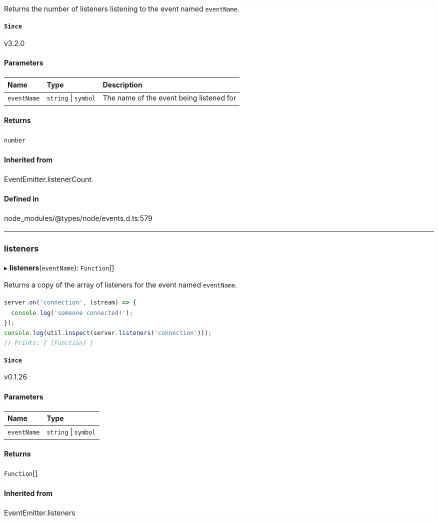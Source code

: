 Returns the number of listeners listening to the event named `eventName`.

**`Since`**

v3.2.0

#### Parameters

| Name | Type | Description |
| :------ | :------ | :------ |
| `eventName` | `string` \| `symbol` | The name of the event being listened for |

#### Returns

`number`

#### Inherited from

EventEmitter.listenerCount

#### Defined in

node_modules/@types/node/events.d.ts:579

___

### listeners

▸ **listeners**(`eventName`): `Function`[]

Returns a copy of the array of listeners for the event named `eventName`.

```js
server.on('connection', (stream) => {
  console.log('someone connected!');
});
console.log(util.inspect(server.listeners('connection')));
// Prints: [ [Function] ]
```

**`Since`**

v0.1.26

#### Parameters

| Name | Type |
| :------ | :------ |
| `eventName` | `string` \| `symbol` |

#### Returns

`Function`[]

#### Inherited from

EventEmitter.listeners
